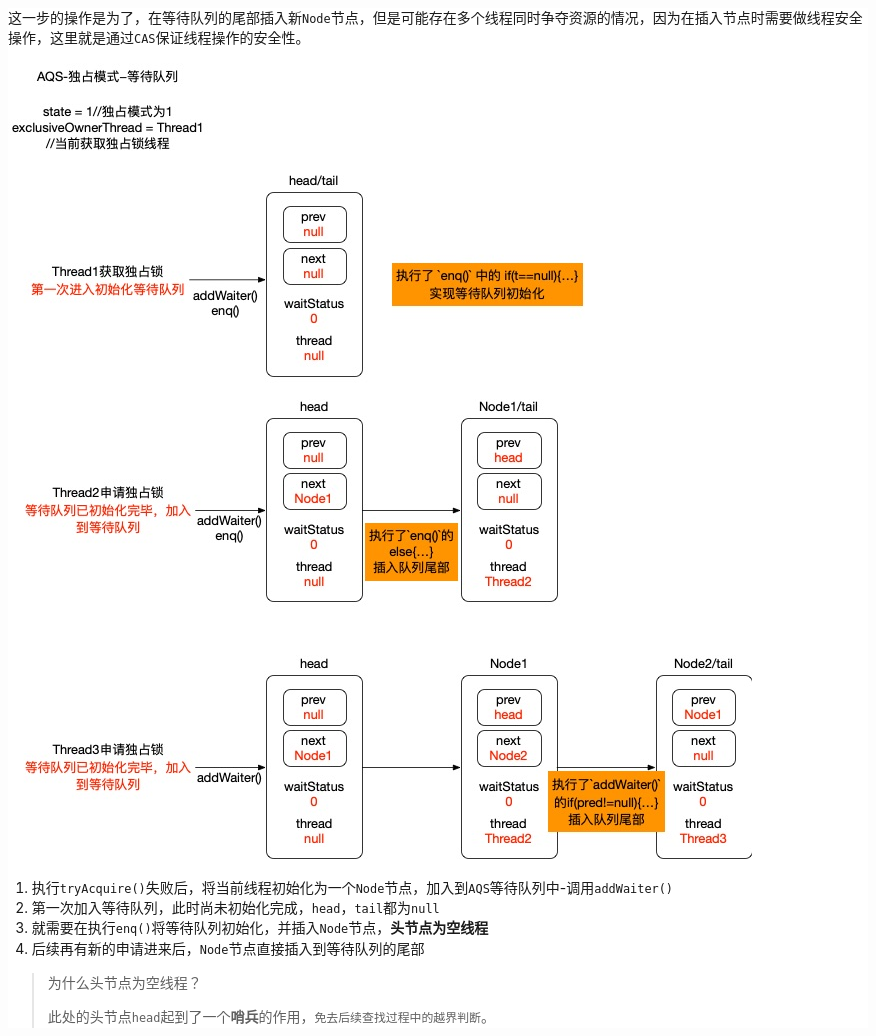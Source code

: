 这一步的操作是为了，在等待队列的尾部插入新`Node`节点，但是可能存在多个线程同时争夺资源的情况，因为在插入节点时需要做线程安全操作，这里就是通过`CAS`保证线程操作的安全性。

![AQS-独占模式-等待队列](/images/AQS-独占模式-等待队列.jpg)



1. 执行`tryAcquire()`失败后，将当前线程初始化为一个`Node`节点，加入到`AQS`等待队列中-调用`addWaiter()`
2. 第一次加入等待队列，此时尚未初始化完成，`head`，`tail`都为`null`
3. 就需要在执行`enq()`将等待队列初始化，并插入`Node`节点，**头节点为空线程**
4. 后续再有新的申请进来后，`Node`节点直接插入到等待队列的尾部

> 为什么头节点为空线程？
>
> 此处的头节点`head`起到了一个**哨兵**的作用，`免去后续查找过程中的越界判断`。

